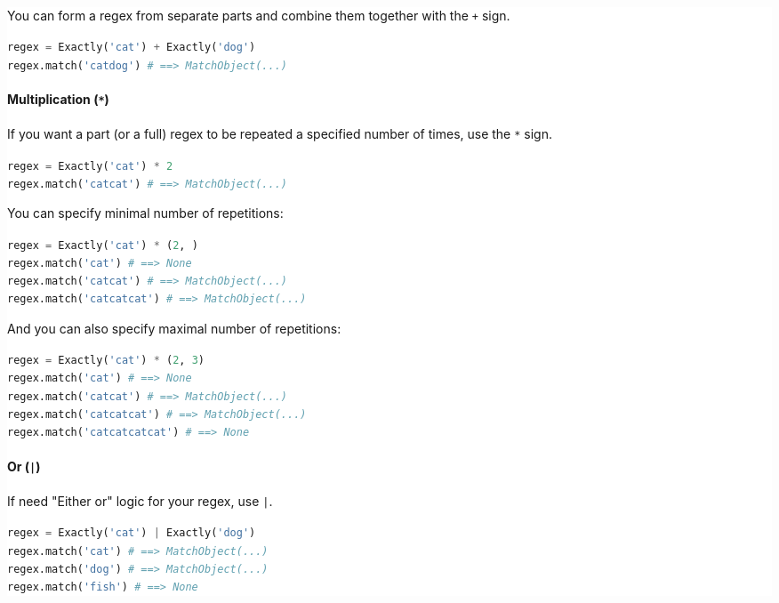 You can form a regex from separate parts and combine them together with the
`+` sign.

```python
regex = Exactly('cat') + Exactly('dog')
regex.match('catdog') # ==> MatchObject(...)
```

#### Multiplication (`*`)

If you want a part (or a full) regex to be repeated a specified number of times,
use the `*` sign.

```python
regex = Exactly('cat') * 2
regex.match('catcat') # ==> MatchObject(...)
```

You can specify minimal number of repetitions:

```python
regex = Exactly('cat') * (2, )
regex.match('cat') # ==> None
regex.match('catcat') # ==> MatchObject(...)
regex.match('catcatcat') # ==> MatchObject(...)
```

And you can also specify maximal number of repetitions:

```python
regex = Exactly('cat') * (2, 3)
regex.match('cat') # ==> None
regex.match('catcat') # ==> MatchObject(...)
regex.match('catcatcat') # ==> MatchObject(...)
regex.match('catcatcatcat') # ==> None
```


#### Or (`|`)

If need "Either or" logic for your regex, use `|`.

```python
regex = Exactly('cat') | Exactly('dog')
regex.match('cat') # ==> MatchObject(...)
regex.match('dog') # ==> MatchObject(...)
regex.match('fish') # ==> None
```
